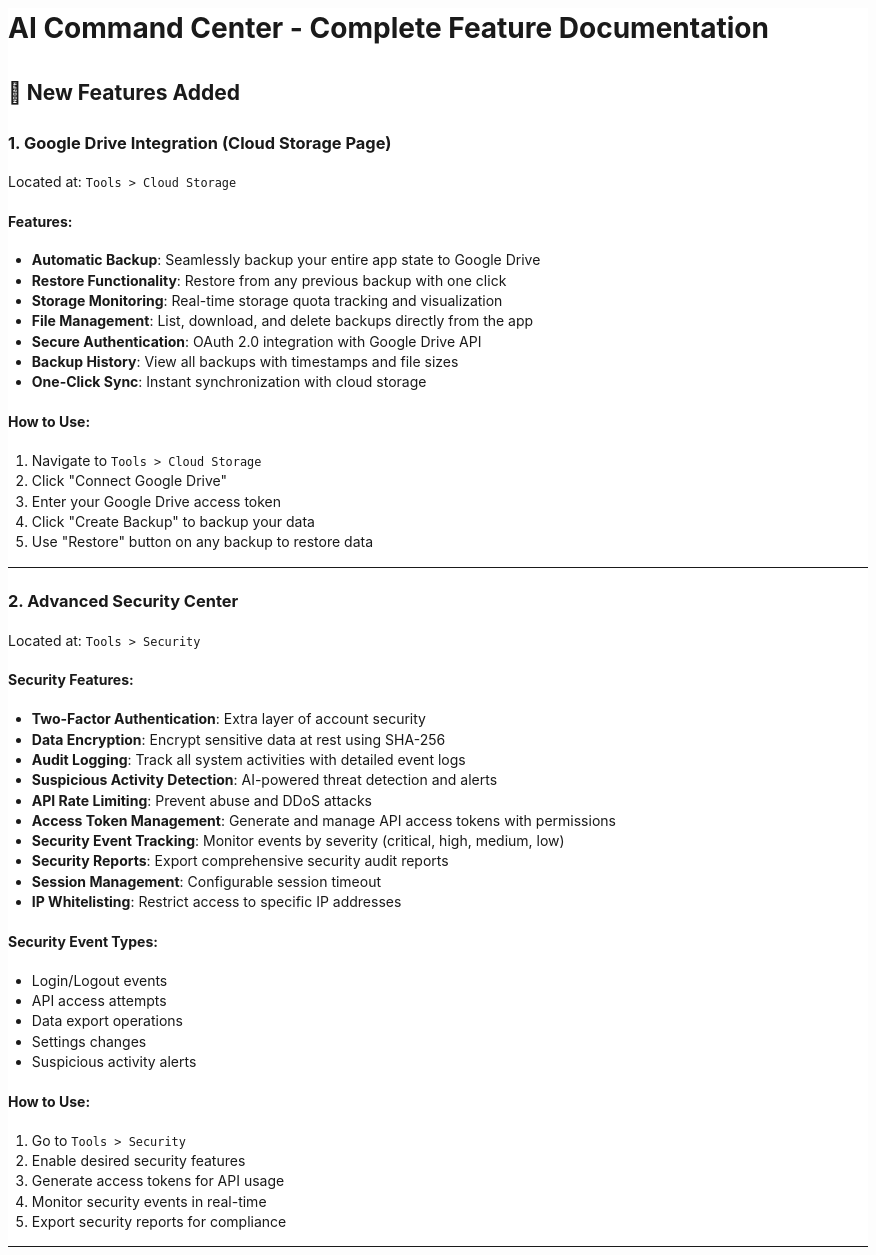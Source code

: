 # AI Command Center - Complete Feature Documentation

## 🚀 New Features Added

### 1. **Google Drive Integration** (Cloud Storage Page)
Located at: `Tools > Cloud Storage`

#### Features:
- **Automatic Backup**: Seamlessly backup your entire app state to Google Drive
- **Restore Functionality**: Restore from any previous backup with one click
- **Storage Monitoring**: Real-time storage quota tracking and visualization
- **File Management**: List, download, and delete backups directly from the app
- **Secure Authentication**: OAuth 2.0 integration with Google Drive API
- **Backup History**: View all backups with timestamps and file sizes
- **One-Click Sync**: Instant synchronization with cloud storage

#### How to Use:
1. Navigate to `Tools > Cloud Storage`
2. Click "Connect Google Drive"
3. Enter your Google Drive access token
4. Click "Create Backup" to backup your data
5. Use "Restore" button on any backup to restore data

---

### 2. **Advanced Security Center**
Located at: `Tools > Security`

#### Security Features:
- **Two-Factor Authentication**: Extra layer of account security
- **Data Encryption**: Encrypt sensitive data at rest using SHA-256
- **Audit Logging**: Track all system activities with detailed event logs
- **Suspicious Activity Detection**: AI-powered threat detection and alerts
- **API Rate Limiting**: Prevent abuse and DDoS attacks
- **Access Token Management**: Generate and manage API access tokens with permissions
- **Security Event Tracking**: Monitor events by severity (critical, high, medium, low)
- **Security Reports**: Export comprehensive security audit reports
- **Session Management**: Configurable session timeout
- **IP Whitelisting**: Restrict access to specific IP addresses

#### Security Event Types:
- Login/Logout events
- API access attempts
- Data export operations
- Settings changes
- Suspicious activity alerts

#### How to Use:
1. Go to `Tools > Security`
2. Enable desired security features
3. Generate access tokens for API usage
4. Monitor security events in real-time
5. Export security reports for compliance

---